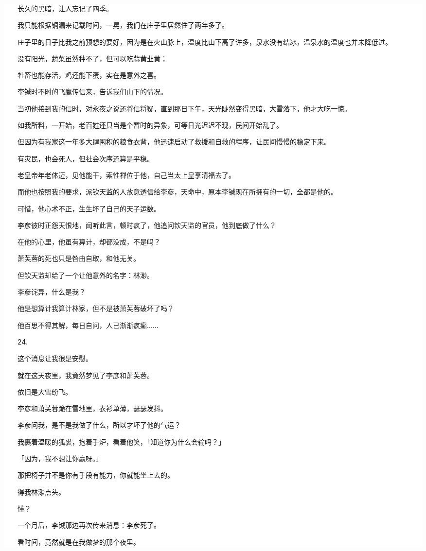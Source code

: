&emsp;&emsp;长久的黑暗，让人忘记了四季。  
  
&emsp;&emsp;我只能根据铜漏来记载时间，一晃，我们在庄子里居然住了两年多了。  
  
&emsp;&emsp;庄子里的日子比我之前预想的要好，因为是在火山脉上，温度比山下高了许多，泉水没有结冰，温泉水的温度也并未降低过。  
  
&emsp;&emsp;没有阳光，蔬菜虽然种不了，但可以吃蒜黄韭黄；  
  
&emsp;&emsp;牲畜也能存活，鸡还能下蛋，实在是意外之喜。  
  
&emsp;&emsp;李铖时不时的飞鹰传信来，告诉我们山下的情况。  
  
&emsp;&emsp;当初他接到我的信时，对永夜之说还将信将疑，直到那日下午，天光陡然变得黑暗，大雪落下，他才大吃一惊。  
  
&emsp;&emsp;如我所料，一开始，老百姓还只当是个暂时的异象，可等日光迟迟不现，民间开始乱了。  
  
&emsp;&emsp;但因为有我家这一年多大肆囤积的粮食衣背，他迅速启动了救援和自救的程序，让民间慢慢的稳定下来。  
  
&emsp;&emsp;有灾民，也会死人，但社会次序还算是平稳。  
  
&emsp;&emsp;老皇帝年老体迈，见他能干，索性禅位于他，自己当太上皇享清福去了。  
  
&emsp;&emsp;而他也按照我的要求，派钦天监的人故意透信给李彦，天命中，原本李铖现在所拥有的一切，全都是他的。  
  
&emsp;&emsp;可惜，他心术不正，生生坏了自己的天子运数。  
  
&emsp;&emsp;李彦彼时正怨天恨地，闻听此言，顿时疯了，他追问钦天监的官员，他到底做了什么？  
  
&emsp;&emsp;在他的心里，他虽有算计，却都没成，不是吗？  
  
&emsp;&emsp;萧芙蓉的死也只是咎由自取，和他无关。  
  
&emsp;&emsp;但钦天监却给了一个让他意外的名字：林渺。  
  
&emsp;&emsp;李彦诧异，什么是我？  
  
&emsp;&emsp;他是想算计我算计林家，但不是被萧芙蓉破坏了吗？  
  
&emsp;&emsp;他百思不得其解，每日自问，人已渐渐疯癫……  
  
&emsp;&emsp;24.  
  
&emsp;&emsp;这个消息让我很是安慰。  
  
&emsp;&emsp;就在这天夜里，我竟然梦见了李彦和萧芙蓉。  
  
&emsp;&emsp;依旧是大雪纷飞。  
  
&emsp;&emsp;李彦和萧芙蓉跪在雪地里，衣衫单薄，瑟瑟发抖。  
  
&emsp;&emsp;李彦问我，是不是我做了什么，所以才坏了他的气运？  
  
&emsp;&emsp;我裹着温暖的狐裘，抱着手炉，看着他笑，「知道你为什么会输吗？」  
  
&emsp;&emsp;「因为，我不想让你赢呀。」  
  
&emsp;&emsp;那把椅子并不是你有手段有能力，你就能坐上去的。  
  
&emsp;&emsp;得我林渺点头。  
  
&emsp;&emsp;懂？  
  
&emsp;&emsp;一个月后，李铖那边再次传来消息：李彦死了。  
  
&emsp;&emsp;看时间，竟然就是在我做梦的那个夜里。  
  